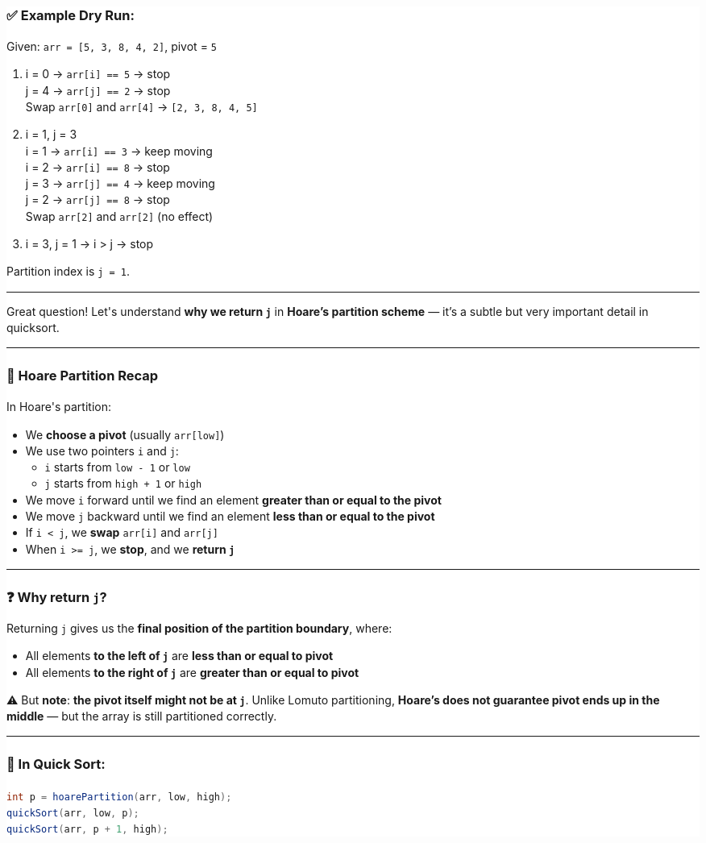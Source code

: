 
### ✅ Example Dry Run:

Given: `arr = [5, 3, 8, 4, 2]`, pivot = `5`

1. i = 0 → `arr[i] == 5` → stop  
   j = 4 → `arr[j] == 2` → stop  
   Swap `arr[0]` and `arr[4]` → `[2, 3, 8, 4, 5]`

2. i = 1, j = 3  
   i = 1 → `arr[i] == 3` → keep moving  
   i = 2 → `arr[i] == 8` → stop  
   j = 3 → `arr[j] == 4` → keep moving  
   j = 2 → `arr[j] == 8` → stop  
   Swap `arr[2]` and `arr[2]` (no effect)

3. i = 3, j = 1 → i > j → stop

Partition index is `j = 1`.

---
Great question! Let's understand **why we return `j`** in **Hoare’s partition scheme** — it’s a subtle but very important detail in quicksort.

---

### 🔄 Hoare Partition Recap

In Hoare's partition:

- We **choose a pivot** (usually `arr[low]`)
- We use two pointers `i` and `j`:
   - `i` starts from `low - 1` or `low`
   - `j` starts from `high + 1` or `high`
- We move `i` forward until we find an element **greater than or equal to the pivot**
- We move `j` backward until we find an element **less than or equal to the pivot**
- If `i < j`, we **swap** `arr[i]` and `arr[j]`
- When `i >= j`, we **stop**, and we **return `j`**

---

### ❓ Why return `j`?

Returning `j` gives us the **final position of the partition boundary**, where:

- All elements **to the left of `j`** are **less than or equal to pivot**
- All elements **to the right of `j`** are **greater than or equal to pivot**

⚠️ But **note**: **the pivot itself might not be at `j`**. Unlike Lomuto partitioning, **Hoare’s does not guarantee pivot ends up in the middle** — but the array is still partitioned correctly.

---

### 🧠 In Quick Sort:

```java
int p = hoarePartition(arr, low, high);
quickSort(arr, low, p);
quickSort(arr, p + 1, high);
```
